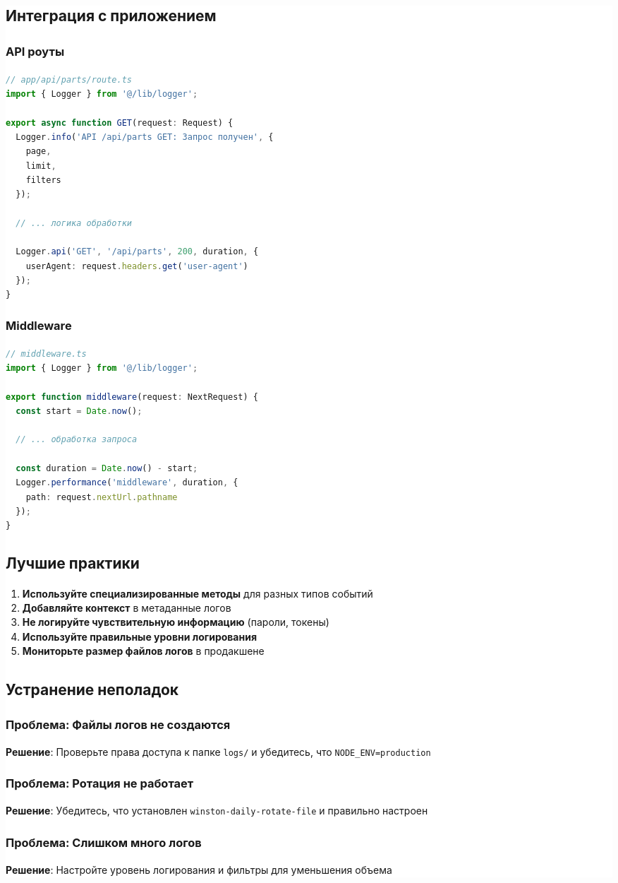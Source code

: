 ## Интеграция с приложением

### API роуты
```typescript
// app/api/parts/route.ts
import { Logger } from '@/lib/logger';

export async function GET(request: Request) {
  Logger.info('API /api/parts GET: Запрос получен', { 
    page, 
    limit, 
    filters 
  });
  
  // ... логика обработки
  
  Logger.api('GET', '/api/parts', 200, duration, { 
    userAgent: request.headers.get('user-agent') 
  });
}
```

### Middleware
```typescript
// middleware.ts
import { Logger } from '@/lib/logger';

export function middleware(request: NextRequest) {
  const start = Date.now();
  
  // ... обработка запроса
  
  const duration = Date.now() - start;
  Logger.performance('middleware', duration, { 
    path: request.nextUrl.pathname 
  });
}
```

## Лучшие практики

1. **Используйте специализированные методы** для разных типов событий
2. **Добавляйте контекст** в метаданные логов
3. **Не логируйте чувствительную информацию** (пароли, токены)
4. **Используйте правильные уровни логирования**
5. **Мониторьте размер файлов логов** в продакшене

## Устранение неполадок

### Проблема: Файлы логов не создаются
**Решение**: Проверьте права доступа к папке `logs/` и убедитесь, что `NODE_ENV=production`

### Проблема: Ротация не работает
**Решение**: Убедитесь, что установлен `winston-daily-rotate-file` и правильно настроен

### Проблема: Слишком много логов
**Решение**: Настройте уровень логирования и фильтры для уменьшения объема
